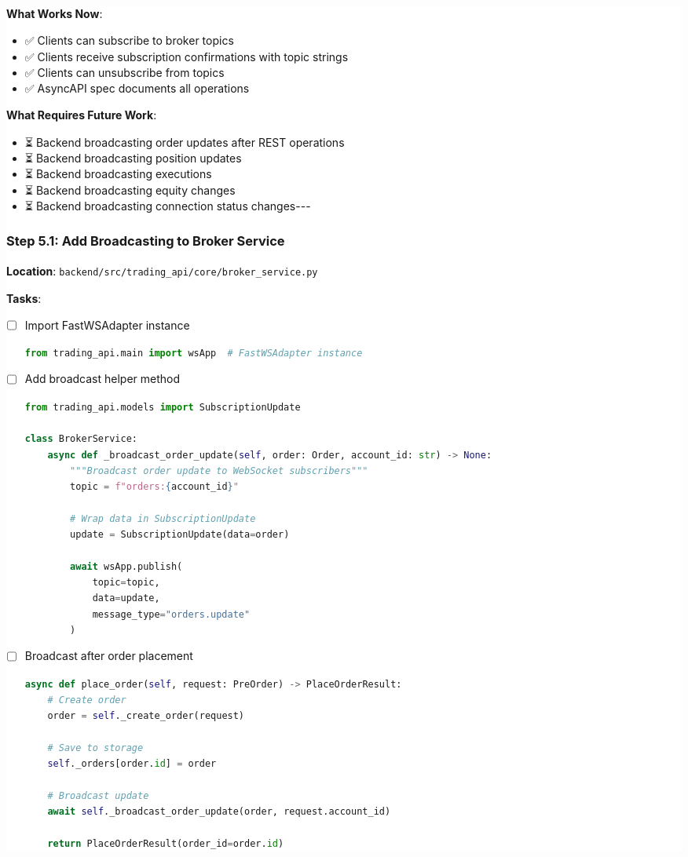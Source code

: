 **What Works Now**:

- ✅ Clients can subscribe to broker topics
- ✅ Clients receive subscription confirmations with topic strings
- ✅ Clients can unsubscribe from topics
- ✅ AsyncAPI spec documents all operations

**What Requires Future Work**:

- ⏳ Backend broadcasting order updates after REST operations
- ⏳ Backend broadcasting position updates
- ⏳ Backend broadcasting executions
- ⏳ Backend broadcasting equity changes
- ⏳ Backend broadcasting connection status changes---

### Step 5.1: Add Broadcasting to Broker Service

**Location**: `backend/src/trading_api/core/broker_service.py`

**Tasks**:

- [ ] Import FastWSAdapter instance

  ```python
  from trading_api.main import wsApp  # FastWSAdapter instance
  ```

- [ ] Add broadcast helper method

  ```python
  from trading_api.models import SubscriptionUpdate

  class BrokerService:
      async def _broadcast_order_update(self, order: Order, account_id: str) -> None:
          """Broadcast order update to WebSocket subscribers"""
          topic = f"orders:{account_id}"

          # Wrap data in SubscriptionUpdate
          update = SubscriptionUpdate(data=order)

          await wsApp.publish(
              topic=topic,
              data=update,
              message_type="orders.update"
          )
  ```

- [ ] Broadcast after order placement

  ```python
  async def place_order(self, request: PreOrder) -> PlaceOrderResult:
      # Create order
      order = self._create_order(request)

      # Save to storage
      self._orders[order.id] = order

      # Broadcast update
      await self._broadcast_order_update(order, request.account_id)

      return PlaceOrderResult(order_id=order.id)
  ```
